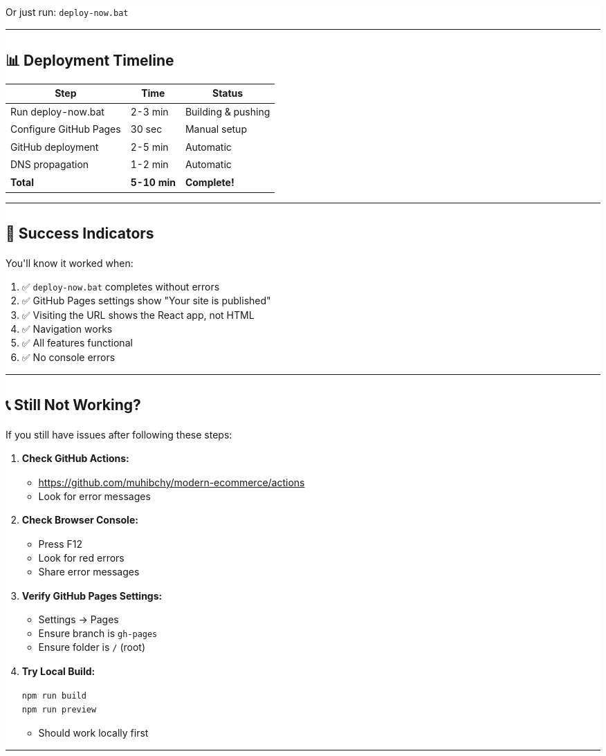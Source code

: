 Or just run: `deploy-now.bat`

---

## 📊 Deployment Timeline

| Step | Time | Status |
|------|------|--------|
| Run deploy-now.bat | 2-3 min | Building & pushing |
| Configure GitHub Pages | 30 sec | Manual setup |
| GitHub deployment | 2-5 min | Automatic |
| DNS propagation | 1-2 min | Automatic |
| **Total** | **5-10 min** | **Complete!** |

---

## 🎉 Success Indicators

You'll know it worked when:

1. ✅ `deploy-now.bat` completes without errors
2. ✅ GitHub Pages settings show "Your site is published"
3. ✅ Visiting the URL shows the React app, not HTML
4. ✅ Navigation works
5. ✅ All features functional
6. ✅ No console errors

---

## 📞 Still Not Working?

If you still have issues after following these steps:

1. **Check GitHub Actions:**
   - https://github.com/muhibchy/modern-ecommerce/actions
   - Look for error messages

2. **Check Browser Console:**
   - Press F12
   - Look for red errors
   - Share error messages

3. **Verify GitHub Pages Settings:**
   - Settings → Pages
   - Ensure branch is `gh-pages`
   - Ensure folder is `/` (root)

4. **Try Local Build:**
   ```bash
   npm run build
   npm run preview
   ```
   - Should work locally first

---